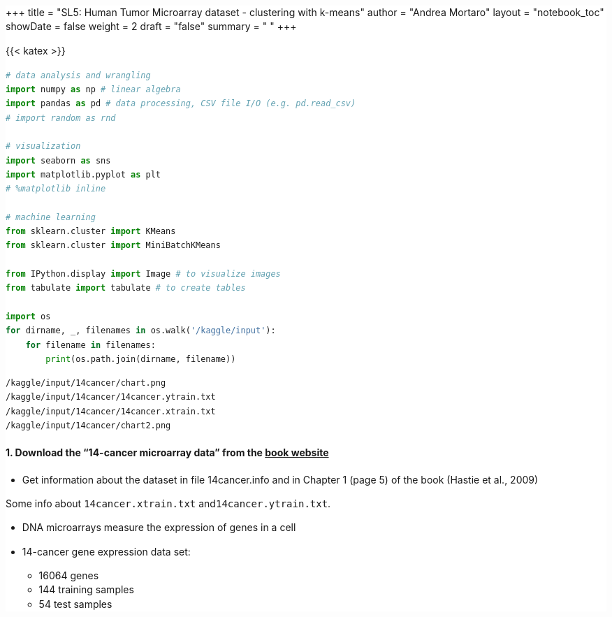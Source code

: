 +++
title = "SL5: Human Tumor Microarray dataset - clustering with k-means"
author = "Andrea Mortaro"
layout = "notebook_toc"
showDate = false
weight = 2
draft = "false"
summary = " "
+++

{{< katex >}}

```python
# data analysis and wrangling
import numpy as np # linear algebra
import pandas as pd # data processing, CSV file I/O (e.g. pd.read_csv)
# import random as rnd

# visualization
import seaborn as sns
import matplotlib.pyplot as plt
# %matplotlib inline

# machine learning
from sklearn.cluster import KMeans
from sklearn.cluster import MiniBatchKMeans

from IPython.display import Image # to visualize images
from tabulate import tabulate # to create tables

import os
for dirname, _, filenames in os.walk('/kaggle/input'):
    for filename in filenames:
        print(os.path.join(dirname, filename))
```

    /kaggle/input/14cancer/chart.png
    /kaggle/input/14cancer/14cancer.ytrain.txt
    /kaggle/input/14cancer/14cancer.xtrain.txt
    /kaggle/input/14cancer/chart2.png


<h4>1. Download the “14-cancer microarray data” from the <a rel="nofollow" href="https://web.stanford.edu/~hastie/ElemStatLearn/" hreflang="eng" target="_blank">book website</a></h4>

* Get information about the dataset in file 14cancer.info and in Chapter 1 (page 5) of the book (Hastie et al., 2009)

Some info about <kbd>14cancer.xtrain.txt</kbd> and<kbd>14cancer.ytrain.txt</kbd>.

* DNA microarrays measure the expression of genes in a cell

* 14-cancer gene expression data set:
    * 16064 genes
    * 144 training samples
    * 54 test samples
